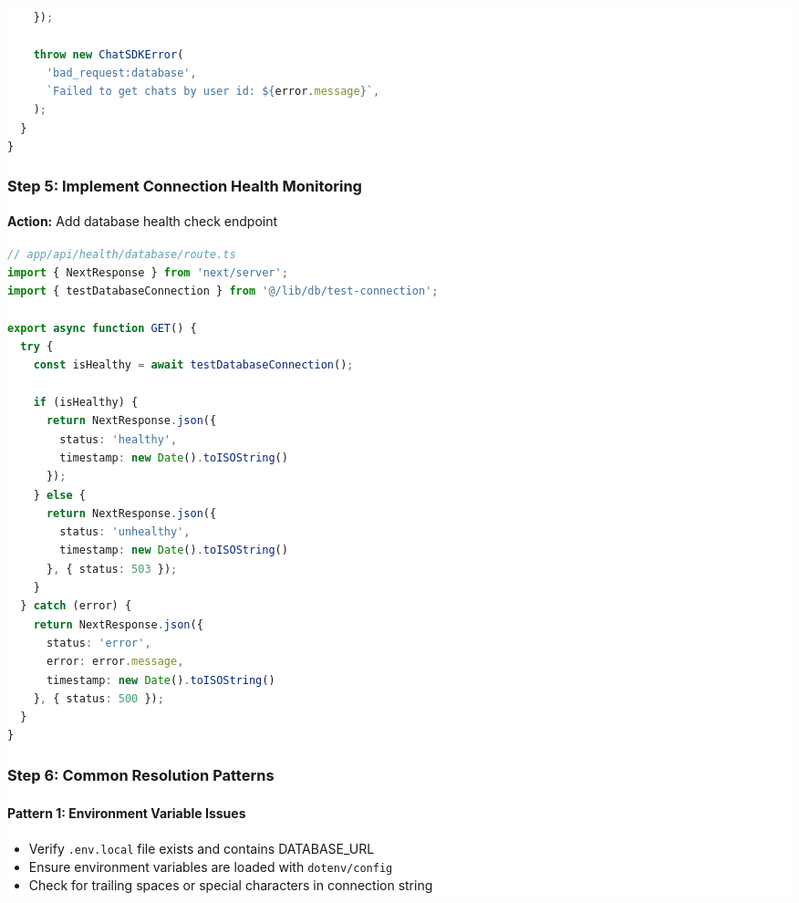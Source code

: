 ```typescript
    });
    
    throw new ChatSDKError(
      'bad_request:database',
      `Failed to get chats by user id: ${error.message}`,
    );
  }
}
```

### Step 5: Implement Connection Health Monitoring

**Action:** Add database health check endpoint

```typescript
// app/api/health/database/route.ts
import { NextResponse } from 'next/server';
import { testDatabaseConnection } from '@/lib/db/test-connection';

export async function GET() {
  try {
    const isHealthy = await testDatabaseConnection();
    
    if (isHealthy) {
      return NextResponse.json({ 
        status: 'healthy', 
        timestamp: new Date().toISOString() 
      });
    } else {
      return NextResponse.json({ 
        status: 'unhealthy', 
        timestamp: new Date().toISOString() 
      }, { status: 503 });
    }
  } catch (error) {
    return NextResponse.json({ 
      status: 'error', 
      error: error.message,
      timestamp: new Date().toISOString() 
    }, { status: 500 });
  }
}
```

### Step 6: Common Resolution Patterns

#### Pattern 1: Environment Variable Issues

- Verify `.env.local` file exists and contains DATABASE_URL
- Ensure environment variables are loaded with `dotenv/config`
- Check for trailing spaces or special characters in connection string
